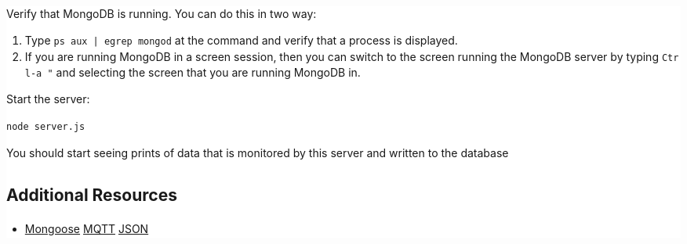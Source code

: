 Verify that MongoDB is running. You can do this in two way:

1.  Type `ps aux | egrep mongod` at the command and verify that a process is displayed.
2.  If you are running MongoDB in a screen session, then you can switch to the screen running the MongoDB server by typing `Ctrl-a "` and selecting the screen that you are running MongoDB in.

Start the server:

    node server.js

You should start seeing prints of data that is monitored by this server and written to the database

## Additional Resources

*   [Mongoose](http://mongoosejs.com/docs/guide.html) [MQTT](http://mqtt.org/) [JSON](http://www.w3schools.com/js/js_json.asp)

</labels>

